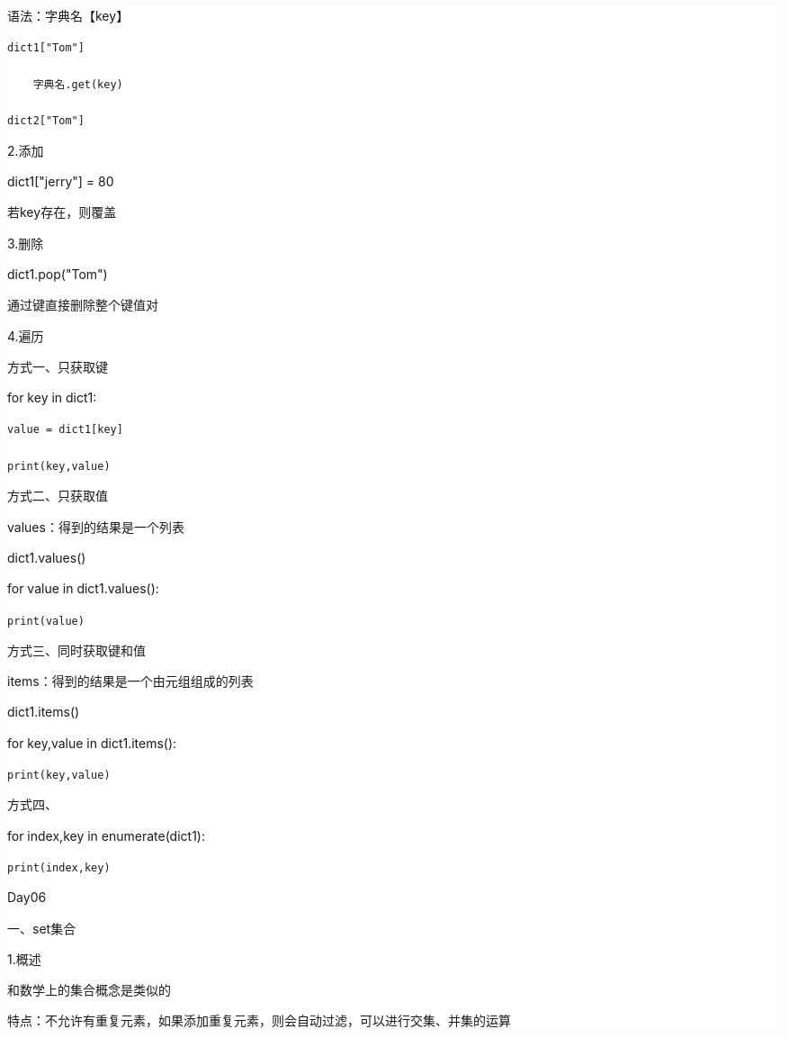 语法：字典名【key】

	dict1["Tom"]

	    字典名.get(key)

	dict2["Tom"]

2.添加

dict1["jerry"] = 80

若key存在，则覆盖

3.删除

dict1.pop("Tom")

通过键直接删除整个键值对

4.遍历

方式一、只获取键

for key in dict1:

	value = dict1[key]

	print(key,value)

方式二、只获取值

values：得到的结果是一个列表

dict1.values()

for value in dict1.values():

	print(value)

方式三、同时获取键和值

items：得到的结果是一个由元组组成的列表

dict1.items()

for key,value in dict1.items():

	print(key,value)

方式四、

for index,key in enumerate(dict1):

	print(index,key)

Day06

一、set集合

1.概述

和数学上的集合概念是类似的

特点：不允许有重复元素，如果添加重复元素，则会自动过滤，可以进行交集、并集的运算
